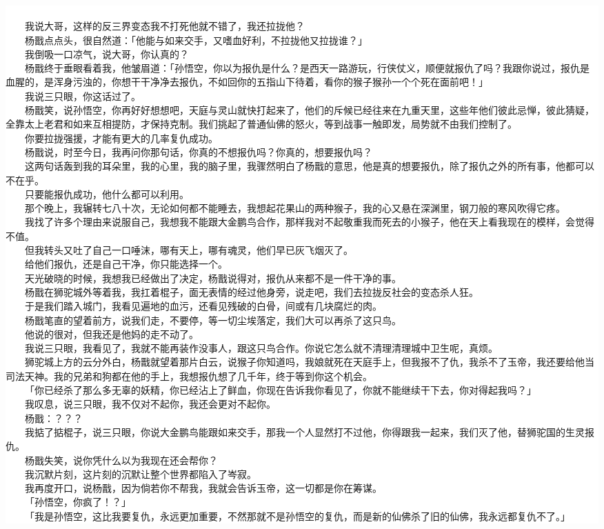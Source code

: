 <br>   
&emsp;&emsp;我说大哥，这样的反三界变态我不打死他就不错了，我还拉拢他？  
<br>   
&emsp;&emsp;杨戬点点头，很自然道：「他能与如来交手，又嗜血好利，不拉拢他又拉拢谁？」  
<br>   
&emsp;&emsp;我倒吸一口凉气，说大哥，你认真的？  
<br>   
&emsp;&emsp;杨戬终于垂眼看着我，他皱眉道：「孙悟空，你以为报仇是什么？是西天一路游玩，行侠仗义，顺便就报仇了吗？我跟你说过，报仇是血腥的，是浑身污浊的，你想干干净净去报仇，不如回你的五指山下待着，看你的猴子猴孙一个个死在面前吧！」  
<br>   
&emsp;&emsp;我说三只眼，你这话过了。  
<br>   
&emsp;&emsp;杨戬笑，说孙悟空，你再好好想想吧，天庭与灵山就快打起来了，他们的斥候已经往来在九重天里，这些年他们彼此忌惮，彼此猜疑，全靠太上老君和如来互相提防，才保持克制。我们挑起了普通仙佛的怒火，等到战事一触即发，局势就不由我们控制了。  
<br>   
&emsp;&emsp;你要拉拢强援，才能有更大的几率复仇成功。  
<br>   
&emsp;&emsp;杨戬说，时至今日，我再问你那句话，你真的不想报仇吗？你真的，想要报仇吗？  
<br>   
&emsp;&emsp;这两句话轰到我的耳朵里，我的心里，我的脑子里，我骤然明白了杨戬的意思，他是真的想要报仇，除了报仇之外的所有事，他都可以不在乎。  
<br>   
&emsp;&emsp;只要能报仇成功，他什么都可以利用。  
<br>   
&emsp;&emsp;那个晚上，我辗转七八十次，无论如何都不能睡去，我想起花果山的两种猴子，我的心又悬在深渊里，钢刀般的寒风吹得它疼。  
<br>   
&emsp;&emsp;我找了许多个理由来说服自己，我想我不能跟大金鹏鸟合作，那样我对不起敬重我而死去的小猴子，他在天上看我现在的模样，会觉得不值。  
<br>   
&emsp;&emsp;但我转头又吐了自己一口唾沫，哪有天上，哪有魂灵，他们早已灰飞烟灭了。  
<br>   
&emsp;&emsp;给他们报仇，还是自己干净，你只能选择一个。  
<br>   
&emsp;&emsp;天光破晓的时候，我想我已经做出了决定，杨戬说得对，报仇从来都不是一件干净的事。  
<br>   
&emsp;&emsp;杨戬在狮驼城外等着我，我扛着棍子，面无表情的经过他身旁，说走吧，我们去拉拢反社会的变态杀人狂。  
<br>   
&emsp;&emsp;于是我们踏入城门，我看见遍地的血污，还看见残破的白骨，间或有几块腐烂的肉。  
<br>   
&emsp;&emsp;杨戬笔直的望着前方，说我们走，不要停，等一切尘埃落定，我们大可以再杀了这只鸟。  
<br>   
&emsp;&emsp;他说的很对，但我还是他妈的走不动了。  
<br>   
&emsp;&emsp;我说三只眼，我看见了，我就不能再装作没事人，跟这只鸟合作。你说它怎么就不清理清理城中卫生呢，真烦。  
<br>   
&emsp;&emsp;狮驼城上方的云分外白，杨戬就望着那片白云，说猴子你知道吗，我娘就死在天庭手上，但我报不了仇，我杀不了玉帝，我还要给他当司法天神。我的兄弟和狗都在他的手上，我想报仇想了几千年，终于等到你这个机会。  
<br>   
&emsp;&emsp;「你已经杀了那么多无辜的妖精，你已经沾上了鲜血，你现在告诉我你看见了，你就不能继续干下去，你对得起我吗？」  
<br>   
&emsp;&emsp;我叹息，说三只眼，我不仅对不起你，我还会更对不起你。  
<br>   
&emsp;&emsp;杨戬：？？？  
<br>   
&emsp;&emsp;我掂了掂棍子，说三只眼，你说大金鹏鸟能跟如来交手，那我一个人显然打不过他，你得跟我一起来，我们灭了他，替狮驼国的生灵报仇。  
<br>   
&emsp;&emsp;杨戬失笑，说你凭什么以为我现在还会帮你？  
<br>   
&emsp;&emsp;我沉默片刻，这片刻的沉默让整个世界都陷入了岑寂。  
<br>   
&emsp;&emsp;我再度开口，说杨戬，因为倘若你不帮我，我就会告诉玉帝，这一切都是你在筹谋。  
<br>   
&emsp;&emsp;「孙悟空，你疯了！？」  
<br>   
&emsp;&emsp;「我是孙悟空，这比我要复仇，永远更加重要，不然那就不是孙悟空的复仇，而是新的仙佛杀了旧的仙佛，我永远都复仇不了。」  
<br>   